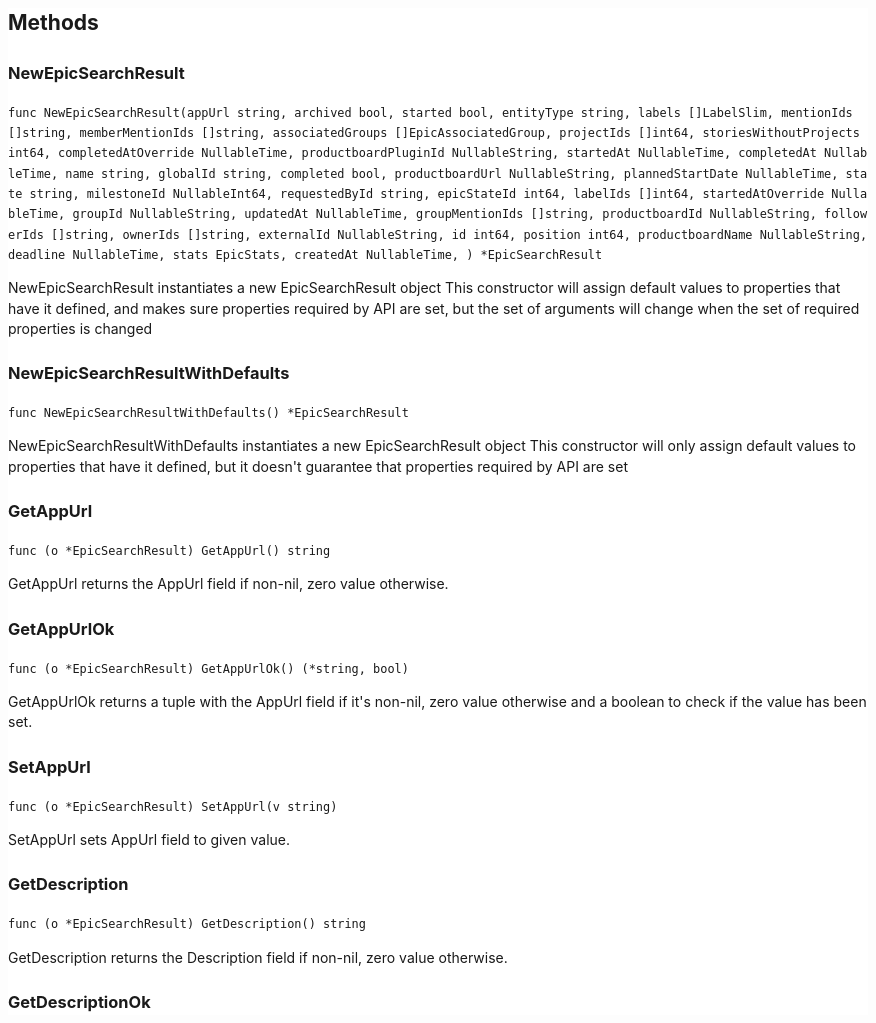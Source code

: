 ## Methods

### NewEpicSearchResult

`func NewEpicSearchResult(appUrl string, archived bool, started bool, entityType string, labels []LabelSlim, mentionIds []string, memberMentionIds []string, associatedGroups []EpicAssociatedGroup, projectIds []int64, storiesWithoutProjects int64, completedAtOverride NullableTime, productboardPluginId NullableString, startedAt NullableTime, completedAt NullableTime, name string, globalId string, completed bool, productboardUrl NullableString, plannedStartDate NullableTime, state string, milestoneId NullableInt64, requestedById string, epicStateId int64, labelIds []int64, startedAtOverride NullableTime, groupId NullableString, updatedAt NullableTime, groupMentionIds []string, productboardId NullableString, followerIds []string, ownerIds []string, externalId NullableString, id int64, position int64, productboardName NullableString, deadline NullableTime, stats EpicStats, createdAt NullableTime, ) *EpicSearchResult`

NewEpicSearchResult instantiates a new EpicSearchResult object
This constructor will assign default values to properties that have it defined,
and makes sure properties required by API are set, but the set of arguments
will change when the set of required properties is changed

### NewEpicSearchResultWithDefaults

`func NewEpicSearchResultWithDefaults() *EpicSearchResult`

NewEpicSearchResultWithDefaults instantiates a new EpicSearchResult object
This constructor will only assign default values to properties that have it defined,
but it doesn't guarantee that properties required by API are set

### GetAppUrl

`func (o *EpicSearchResult) GetAppUrl() string`

GetAppUrl returns the AppUrl field if non-nil, zero value otherwise.

### GetAppUrlOk

`func (o *EpicSearchResult) GetAppUrlOk() (*string, bool)`

GetAppUrlOk returns a tuple with the AppUrl field if it's non-nil, zero value otherwise
and a boolean to check if the value has been set.

### SetAppUrl

`func (o *EpicSearchResult) SetAppUrl(v string)`

SetAppUrl sets AppUrl field to given value.


### GetDescription

`func (o *EpicSearchResult) GetDescription() string`

GetDescription returns the Description field if non-nil, zero value otherwise.

### GetDescriptionOk
